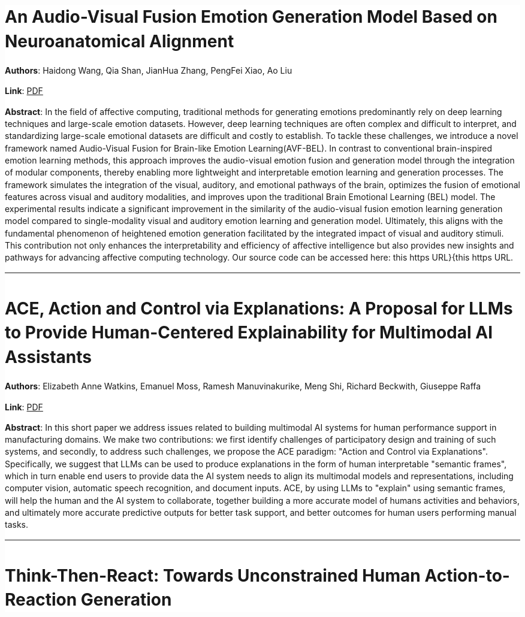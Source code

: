 # An Audio-Visual Fusion Emotion Generation Model Based on Neuroanatomical Alignment 

**Authors**: Haidong Wang, Qia Shan, JianHua Zhang, PengFei Xiao, Ao Liu  

**Link**: [PDF](https://arxiv.org/pdf/2503.16454)  

**Abstract**: In the field of affective computing, traditional methods for generating emotions predominantly rely on deep learning techniques and large-scale emotion datasets. However, deep learning techniques are often complex and difficult to interpret, and standardizing large-scale emotional datasets are difficult and costly to establish. To tackle these challenges, we introduce a novel framework named Audio-Visual Fusion for Brain-like Emotion Learning(AVF-BEL). In contrast to conventional brain-inspired emotion learning methods, this approach improves the audio-visual emotion fusion and generation model through the integration of modular components, thereby enabling more lightweight and interpretable emotion learning and generation processes. The framework simulates the integration of the visual, auditory, and emotional pathways of the brain, optimizes the fusion of emotional features across visual and auditory modalities, and improves upon the traditional Brain Emotional Learning (BEL) model. The experimental results indicate a significant improvement in the similarity of the audio-visual fusion emotion learning generation model compared to single-modality visual and auditory emotion learning and generation model. Ultimately, this aligns with the fundamental phenomenon of heightened emotion generation facilitated by the integrated impact of visual and auditory stimuli. This contribution not only enhances the interpretability and efficiency of affective intelligence but also provides new insights and pathways for advancing affective computing technology. Our source code can be accessed here: this https URL}{this https URL. 

---
# ACE, Action and Control via Explanations: A Proposal for LLMs to Provide Human-Centered Explainability for Multimodal AI Assistants 

**Authors**: Elizabeth Anne Watkins, Emanuel Moss, Ramesh Manuvinakurike, Meng Shi, Richard Beckwith, Giuseppe Raffa  

**Link**: [PDF](https://arxiv.org/pdf/2503.16466)  

**Abstract**: In this short paper we address issues related to building multimodal AI systems for human performance support in manufacturing domains. We make two contributions: we first identify challenges of participatory design and training of such systems, and secondly, to address such challenges, we propose the ACE paradigm: "Action and Control via Explanations". Specifically, we suggest that LLMs can be used to produce explanations in the form of human interpretable "semantic frames", which in turn enable end users to provide data the AI system needs to align its multimodal models and representations, including computer vision, automatic speech recognition, and document inputs. ACE, by using LLMs to "explain" using semantic frames, will help the human and the AI system to collaborate, together building a more accurate model of humans activities and behaviors, and ultimately more accurate predictive outputs for better task support, and better outcomes for human users performing manual tasks. 

---
# Think-Then-React: Towards Unconstrained Human Action-to-Reaction Generation 

